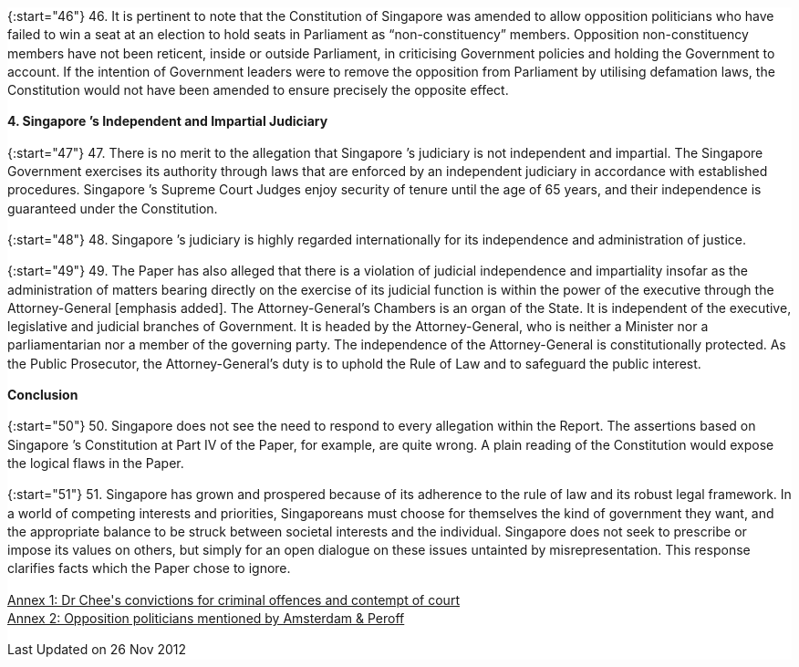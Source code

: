 {:start="46"}
46. It is pertinent to note that the Constitution of Singapore was amended to allow opposition politicians who have failed to win a seat at an election to hold seats in Parliament as “non-constituency” members.  Opposition non-constituency members have not been reticent, inside or outside Parliament, in criticising Government policies and holding the Government to account. If the intention of Government leaders were to remove the opposition from Parliament by utilising defamation laws, the Constitution would not have been amended to ensure precisely the opposite effect.

<b>4. Singapore ’s Independent and Impartial Judiciary</b>

{:start="47"}
47. There is no merit to the allegation that Singapore ’s judiciary is not independent and impartial. The Singapore Government exercises its authority through laws that are enforced by an independent judiciary in accordance with established procedures.  Singapore ’s Supreme Court Judges enjoy security of tenure until the age of 65 years, and their independence is guaranteed under the Constitution.

{:start="48"}
48. Singapore ’s judiciary is highly regarded internationally for its independence and administration of justice.

{:start="49"}
49. The Paper has also alleged that there is a violation of judicial independence and impartiality insofar as the administration of matters bearing directly on the exercise of its judicial function is within the power of the executive through the Attorney-General [emphasis added]. The Attorney-General’s Chambers is an organ of the State. It is independent of the executive, legislative and judicial branches of Government. It is headed by the Attorney-General, who is neither a Minister nor a parliamentarian nor a member of the governing party. The independence of the Attorney-General is constitutionally protected. As the Public Prosecutor, the Attorney-General’s duty is to uphold the Rule of Law and to safeguard the public interest.

**Conclusion**

{:start="50"}
50. Singapore does not see the need to respond to every allegation within the Report. The assertions based on Singapore ’s Constitution at Part IV of the Paper, for example, are quite wrong. A plain reading of the Constitution would expose the logical flaws in the Paper.

{:start="51"}
51. Singapore has grown and prospered because of its adherence to the rule of law and its robust legal framework. In a world of competing interests and priorities, Singaporeans must choose for themselves the kind of government they want, and the appropriate balance to be struck between societal interests and the individual.  Singapore does not seek to prescribe or impose its values on others, but simply for an open dialogue on these issues untainted by misrepresentation. This response clarifies facts which the Paper chose to ignore.

[Annex 1: Dr Chee's convictions for criminal offences and contempt of court](/files/linkclick38e4.pdf/)  
[Annex 2: Opposition politicians mentioned by Amsterdam & Peroff](/files/linkclickc457.pdf/)



<p class="right-side-updated">
 Last Updated on 26 Nov 2012
</p>

